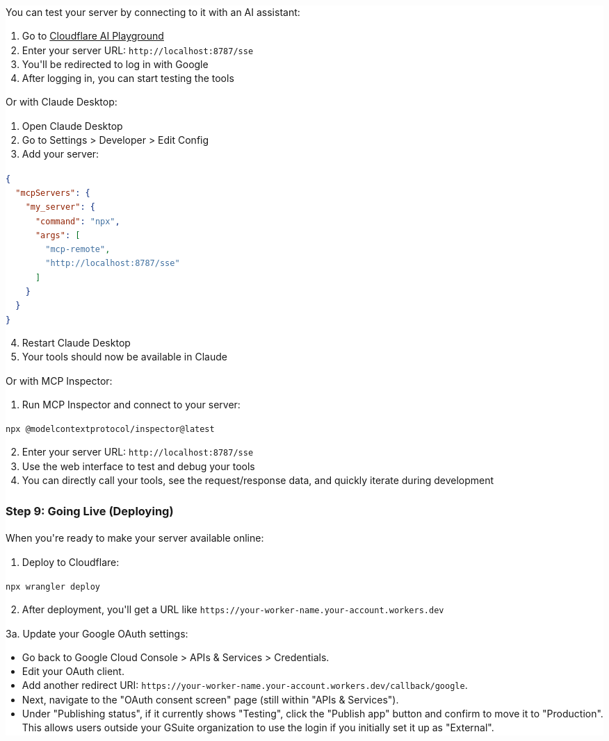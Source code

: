 You can test your server by connecting to it with an AI assistant:

1. Go to [Cloudflare AI Playground](https://playground.ai.cloudflare.com/)
2. Enter your server URL: `http://localhost:8787/sse`
3. You'll be redirected to log in with Google
4. After logging in, you can start testing the tools

Or with Claude Desktop:

1. Open Claude Desktop
2. Go to Settings > Developer > Edit Config
3. Add your server:
```json
{
  "mcpServers": {
    "my_server": {
      "command": "npx",
      "args": [
        "mcp-remote",
        "http://localhost:8787/sse"
      ]
    }
  }
}
```
4. Restart Claude Desktop
5. Your tools should now be available in Claude

Or with MCP Inspector:

1. Run MCP Inspector and connect to your server:
```bash
npx @modelcontextprotocol/inspector@latest
```
2. Enter your server URL: `http://localhost:8787/sse`
3. Use the web interface to test and debug your tools
4. You can directly call your tools, see the request/response data, and quickly iterate during development

### Step 9: Going Live (Deploying)

When you're ready to make your server available online:

1. Deploy to Cloudflare:
```bash
npx wrangler deploy
```

2. After deployment, you'll get a URL like `https://your-worker-name.your-account.workers.dev`

3a. Update your Google OAuth settings:
   - Go back to Google Cloud Console > APIs & Services > Credentials.
   - Edit your OAuth client.
   - Add another redirect URI: `https://your-worker-name.your-account.workers.dev/callback/google`.
   - Next, navigate to the "OAuth consent screen" page (still within "APIs & Services").
   - Under "Publishing status", if it currently shows "Testing", click the "Publish app" button and confirm to move it to "Production". This allows users outside your GSuite organization to use the login if you initially set it up as "External".
